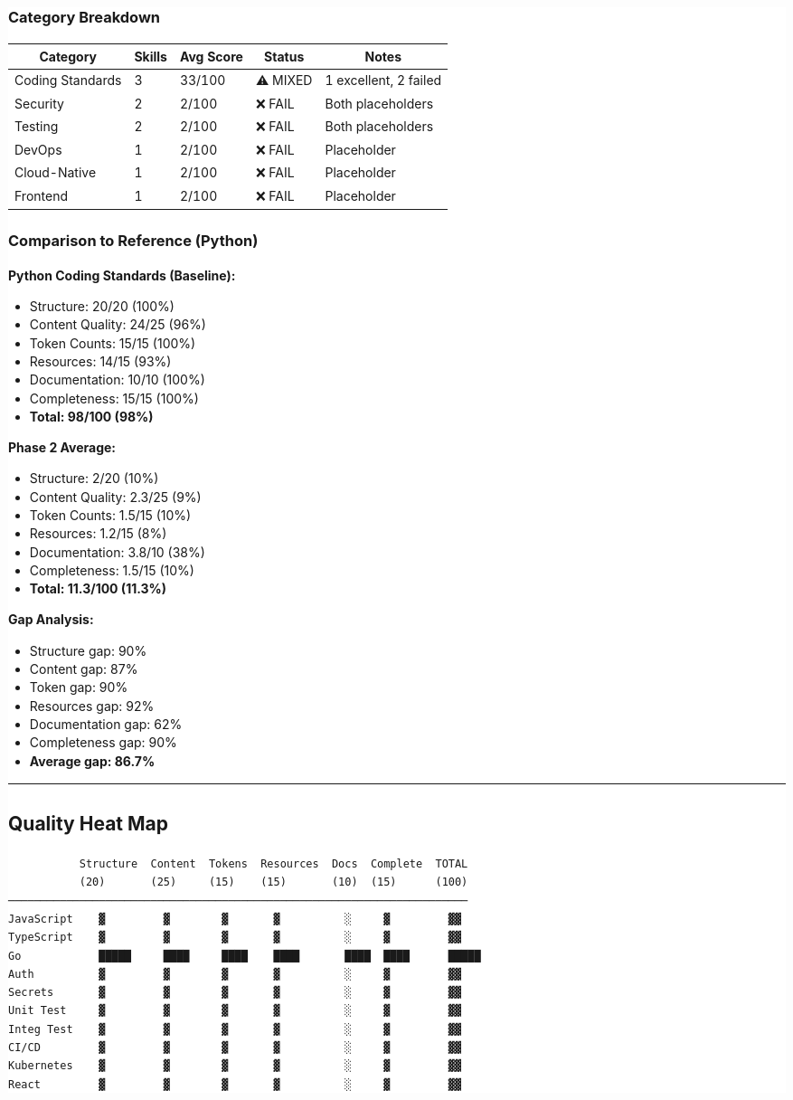 ### Category Breakdown

| Category | Skills | Avg Score | Status | Notes |
|----------|--------|-----------|--------|-------|
| Coding Standards | 3 | 33/100 | ⚠️ MIXED | 1 excellent, 2 failed |
| Security | 2 | 2/100 | ❌ FAIL | Both placeholders |
| Testing | 2 | 2/100 | ❌ FAIL | Both placeholders |
| DevOps | 1 | 2/100 | ❌ FAIL | Placeholder |
| Cloud-Native | 1 | 2/100 | ❌ FAIL | Placeholder |
| Frontend | 1 | 2/100 | ❌ FAIL | Placeholder |

### Comparison to Reference (Python)

**Python Coding Standards (Baseline):**

- Structure: 20/20 (100%)
- Content Quality: 24/25 (96%)
- Token Counts: 15/15 (100%)
- Resources: 14/15 (93%)
- Documentation: 10/10 (100%)
- Completeness: 15/15 (100%)
- **Total: 98/100 (98%)**

**Phase 2 Average:**

- Structure: 2/20 (10%)
- Content Quality: 2.3/25 (9%)
- Token Counts: 1.5/15 (10%)
- Resources: 1.2/15 (8%)
- Documentation: 3.8/10 (38%)
- Completeness: 1.5/15 (10%)
- **Total: 11.3/100 (11.3%)**

**Gap Analysis:**

- Structure gap: 90%
- Content gap: 87%
- Token gap: 90%
- Resources gap: 92%
- Documentation gap: 62%
- Completeness gap: 90%
- **Average gap: 86.7%**

---

## Quality Heat Map

```
           Structure  Content  Tokens  Resources  Docs  Complete  TOTAL
           (20)       (25)     (15)    (15)       (10)  (15)      (100)
───────────────────────────────────────────────────────────────────────
JavaScript    ▓         ▓        ▓       ▓          ░     ▓         ▓▓
TypeScript    ▓         ▓        ▓       ▓          ░     ▓         ▓▓
Go            █████     ████     ████    ████       ████  ████      █████
Auth          ▓         ▓        ▓       ▓          ░     ▓         ▓▓
Secrets       ▓         ▓        ▓       ▓          ░     ▓         ▓▓
Unit Test     ▓         ▓        ▓       ▓          ░     ▓         ▓▓
Integ Test    ▓         ▓        ▓       ▓          ░     ▓         ▓▓
CI/CD         ▓         ▓        ▓       ▓          ░     ▓         ▓▓
Kubernetes    ▓         ▓        ▓       ▓          ░     ▓         ▓▓
React         ▓         ▓        ▓       ▓          ░     ▓         ▓▓

```